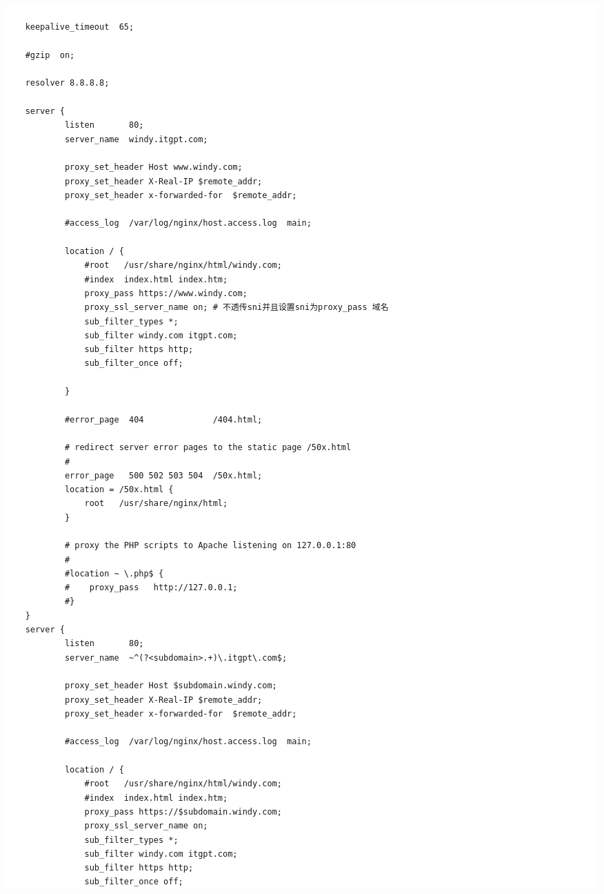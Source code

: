 ```nginx

    keepalive_timeout  65;

    #gzip  on;

    resolver 8.8.8.8;

    server {
            listen       80;
            server_name  windy.itgpt.com;

            proxy_set_header Host www.windy.com;
            proxy_set_header X-Real-IP $remote_addr;
            proxy_set_header x-forwarded-for  $remote_addr;

            #access_log  /var/log/nginx/host.access.log  main;

            location / {
                #root   /usr/share/nginx/html/windy.com;
                #index  index.html index.htm;
                proxy_pass https://www.windy.com;
                proxy_ssl_server_name on; # 不透传sni并且设置sni为proxy_pass 域名
                sub_filter_types *;
                sub_filter windy.com itgpt.com;
                sub_filter https http;
                sub_filter_once off;

            }

            #error_page  404              /404.html;

            # redirect server error pages to the static page /50x.html
            #
            error_page   500 502 503 504  /50x.html;
            location = /50x.html {
                root   /usr/share/nginx/html;
            }

            # proxy the PHP scripts to Apache listening on 127.0.0.1:80
            #
            #location ~ \.php$ {
            #    proxy_pass   http://127.0.0.1;
            #}
    }
    server {
            listen       80;
            server_name  ~^(?<subdomain>.+)\.itgpt\.com$;

            proxy_set_header Host $subdomain.windy.com;
            proxy_set_header X-Real-IP $remote_addr;
            proxy_set_header x-forwarded-for  $remote_addr;

            #access_log  /var/log/nginx/host.access.log  main;

            location / {
                #root   /usr/share/nginx/html/windy.com;
                #index  index.html index.htm;
                proxy_pass https://$subdomain.windy.com;
                proxy_ssl_server_name on;
                sub_filter_types *;
                sub_filter windy.com itgpt.com;
                sub_filter https http;
                sub_filter_once off;
```